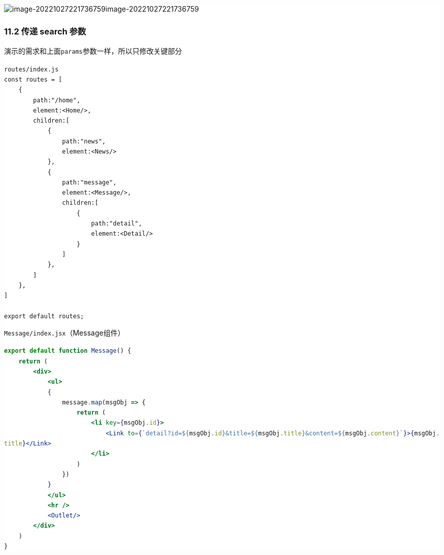 ![image-20221027221736759](https://i0.hdslb.com/bfs/album/3d4eb676c19c7cf4962b27e7bfedff9da5afe804.png)image-20221027221736759

### 11.2 传递 search 参数

演示的需求和上面`params`参数一样，所以只修改关键部分

```
routes/index.js
const routes = [
    {
        path:"/home",
        element:<Home/>,
        children:[
            {
                path:"news",
                element:<News/>
            },
            {
                path:"message",
                element:<Message/>,
                children:[
                    {
                        path:"detail",
                        element:<Detail/>
                    }
                ]
            },
        ]
    },
]

export default routes;
```

`Message/index.jsx`（Message组件）

```jsx
export default function Message() {
    return (
        <div>
            <ul>
            {
                message.map(msgObj => {
                    return (
                        <li key={msgObj.id}>
                            <Link to={`detail?id=${msgObj.id}&title=${msgObj.title}&content=${msgObj.content}`}>{msgObj.title}</Link>
                        </li>
                    )
                })
            }
            </ul>
            <hr />
            <Outlet/>
        </div>
    )
}
```
